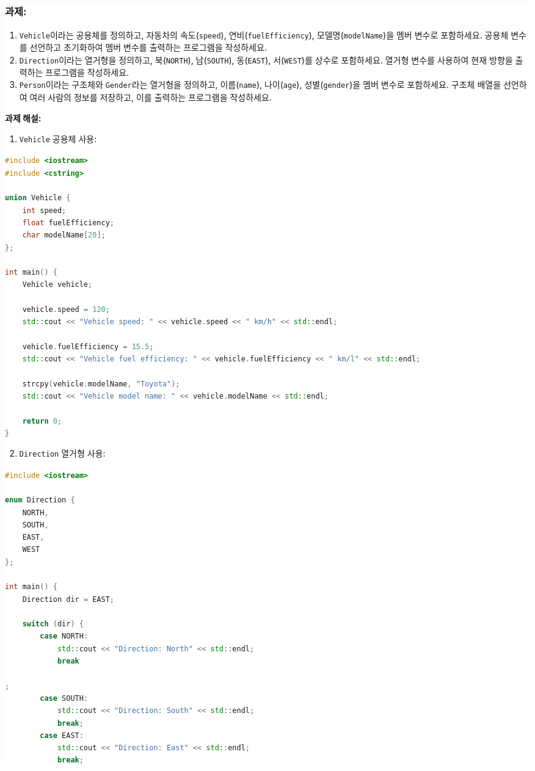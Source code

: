 ### **과제:**

1. `Vehicle`이라는 공용체를 정의하고, 자동차의 속도(`speed`), 연비(`fuelEfficiency`), 모델명(`modelName`)을 멤버 변수로 포함하세요. 공용체 변수를 선언하고 초기화하여 멤버 변수를 출력하는 프로그램을 작성하세요.
2. `Direction`이라는 열거형을 정의하고, 북(`NORTH`), 남(`SOUTH`), 동(`EAST`), 서(`WEST`)를 상수로 포함하세요. 열거형 변수를 사용하여 현재 방향을 출력하는 프로그램을 작성하세요.
3. `Person`이라는 구조체와 `Gender`라는 열거형을 정의하고, 이름(`name`), 나이(`age`), 성별(`gender`)을 멤버 변수로 포함하세요. 구조체 배열을 선언하여 여러 사람의 정보를 저장하고, 이를 출력하는 프로그램을 작성하세요.

**과제 해설:**

1. `Vehicle` 공용체 사용:

```cpp
#include <iostream>
#include <cstring>

union Vehicle {
    int speed;
    float fuelEfficiency;
    char modelName[20];
};

int main() {
    Vehicle vehicle;

    vehicle.speed = 120;
    std::cout << "Vehicle speed: " << vehicle.speed << " km/h" << std::endl;

    vehicle.fuelEfficiency = 15.5;
    std::cout << "Vehicle fuel efficiency: " << vehicle.fuelEfficiency << " km/l" << std::endl;

    strcpy(vehicle.modelName, "Toyota");
    std::cout << "Vehicle model name: " << vehicle.modelName << std::endl;

    return 0;
}
```

2. `Direction` 열거형 사용:

```cpp
#include <iostream>

enum Direction {
    NORTH,
    SOUTH,
    EAST,
    WEST
};

int main() {
    Direction dir = EAST;

    switch (dir) {
        case NORTH:
            std::cout << "Direction: North" << std::endl;
            break

;
        case SOUTH:
            std::cout << "Direction: South" << std::endl;
            break;
        case EAST:
            std::cout << "Direction: East" << std::endl;
            break;
```